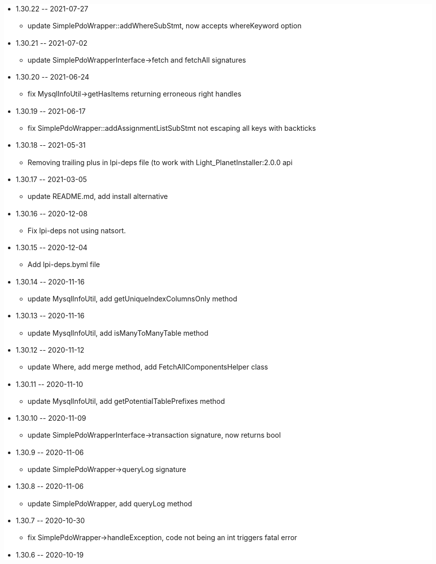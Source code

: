 - 1.30.22 -- 2021-07-27

    - update SimplePdoWrapper::addWhereSubStmt, now accepts whereKeyword option
    
- 1.30.21 -- 2021-07-02

    - update SimplePdoWrapperInterface->fetch and fetchAll signatures
    
- 1.30.20 -- 2021-06-24

    - fix MysqlInfoUtil->getHasItems returning erroneous right handles
    
- 1.30.19 -- 2021-06-17

    - fix SimplePdoWrapper::addAssignmentListSubStmt not escaping all keys with backticks
    
- 1.30.18 -- 2021-05-31

    - Removing trailing plus in lpi-deps file (to work with Light_PlanetInstaller:2.0.0 api

- 1.30.17 -- 2021-03-05

    - update README.md, add install alternative

- 1.30.16 -- 2020-12-08

    - Fix lpi-deps not using natsort.

- 1.30.15 -- 2020-12-04

    - Add lpi-deps.byml file

- 1.30.14 -- 2020-11-16

    - update MysqlInfoUtil, add getUniqueIndexColumnsOnly method 
    
- 1.30.13 -- 2020-11-16

    - update MysqlInfoUtil, add isManyToManyTable method 
    
- 1.30.12 -- 2020-11-12

    - update Where, add merge method, add FetchAllComponentsHelper class 
    
- 1.30.11 -- 2020-11-10

    - update MysqlInfoUtil, add getPotentialTablePrefixes method 
    
- 1.30.10 -- 2020-11-09

    - update SimplePdoWrapperInterface->transaction signature, now returns bool 
    
- 1.30.9 -- 2020-11-06

    - update SimplePdoWrapper->queryLog signature 

- 1.30.8 -- 2020-11-06

    - update SimplePdoWrapper, add queryLog method 
    
- 1.30.7 -- 2020-10-30

    - fix SimplePdoWrapper->handleException, code not being an int triggers fatal error 
    
- 1.30.6 -- 2020-10-19
